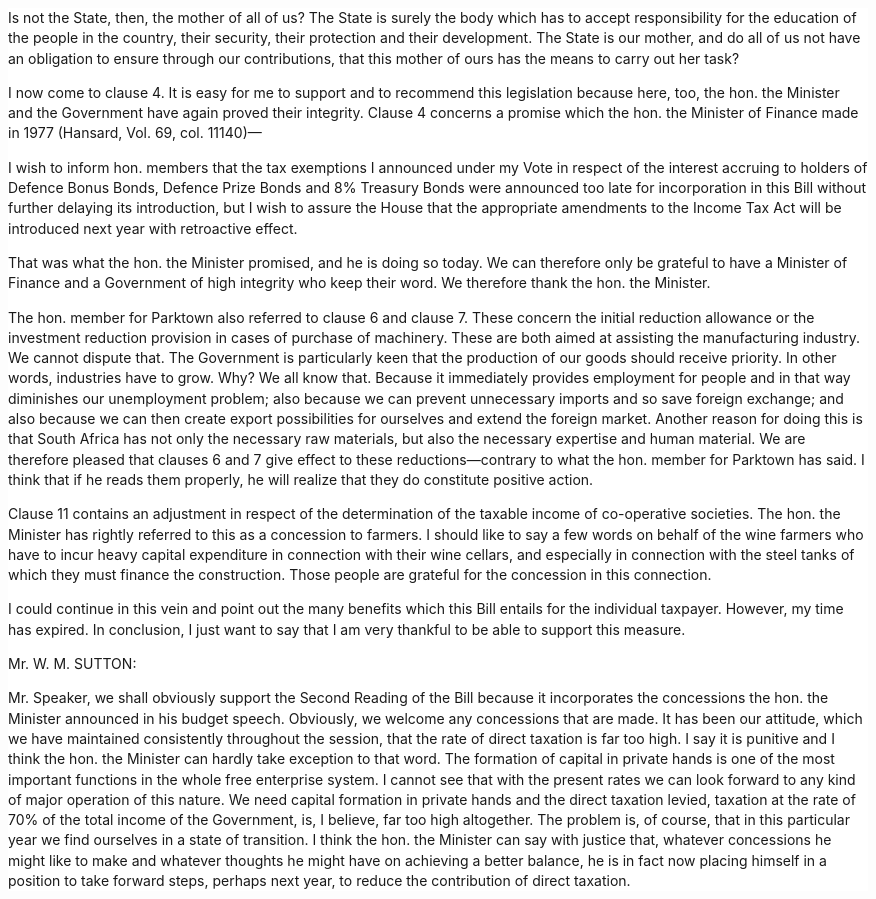<p>Is not the State, then, the mother of all of us&#x003F; The State is surely the body which has to accept responsibility for the education of the people in the country, their security, their protection and their development. The State is our mother, and do all of us not have an obligation to ensure through our contributions, that this mother of ours has the means to carry out her task&#x003F;</p>

<p>I now come to clause 4. It is easy for me to support and to recommend this legislation because here, too, the hon. the Minister and the Government have again proved their integrity. Clause 4 concerns a promise which the hon. the Minister of Finance made in 1977 (Hansard, Vol. 69, col. 11140)&#x2014;</p>

<block name="quote"><span class="col_9387-9388" refersTo="page_1563"/>I wish to inform hon. members that the tax exemptions I announced under my Vote in respect of the interest accruing to holders of Defence Bonus Bonds, Defence Prize Bonds and 8% Treasury Bonds were announced too late for incorporation in this Bill without further delaying its introduction, but I wish to assure the House that the appropriate amendments to the Income Tax Act will be introduced next year with retroactive effect.</block>

<p>That was what the hon. the Minister promised, and he is doing so today. We can therefore only be grateful to have a Minister of Finance and a Government of high integrity who keep their word. We therefore thank the hon. the Minister.</p>

<p>The hon. member for Parktown also referred to clause 6 and clause 7. These concern the initial reduction allowance or the investment reduction provision in cases of purchase of machinery. These are both aimed at assisting the manufacturing industry. We cannot dispute that. The Government is particularly keen that the production of our goods should receive priority. In other words, industries have to grow. Why&#x003F; We all know that. Because it immediately provides employment for people and in that way diminishes our unemployment problem; also because we can prevent unnecessary imports and so save foreign exchange; and also because we can then create export possibilities for ourselves and extend the foreign market. Another reason for doing this is that South Africa has not only the necessary raw materials, but also the necessary expertise and human material. We are therefore pleased that clauses 6 and 7 give effect to these reductions&#x2014;contrary to what the hon. member for Parktown has said. I think that if he reads them properly, he will realize that they do constitute positive action.</p>

<p>Clause 11 contains an adjustment in respect of the determination of the taxable income of co-operative societies. The hon. the Minister has rightly referred to this as a concession to farmers. I should like to say a few words on behalf of the wine farmers who have to incur heavy capital expenditure in connection with their wine cellars, and especially in connection with the steel tanks of which they must finance the construction. Those people are grateful for the concession in this connection.</p>

<p>I could continue in this vein and point out the many benefits which this Bill entails for the individual taxpayer. However, my time has expired. In conclusion, I just want to say that I am very thankful to be able to support this measure.</p>

</speech>

<speech by="#sutton">

<from>Mr. <person refersTo="hansard_za">W. M. SUTTON</person>:</from>

<p>Mr. Speaker, we shall obviously support the Second Reading of the Bill because it incorporates the concessions the hon. the Minister announced in his budget speech. Obviously, we welcome any concessions that are made. It has been our attitude, which we have maintained consistently throughout the session, that the rate of direct taxation is far too high. I say it is punitive and I think the hon. the Minister can hardly take exception to that word. The formation of capital in private hands is one of the most important functions in the whole free enterprise system. I cannot see that with the present rates we can look forward to any kind of major operation of this nature. We need capital formation in private hands and the direct taxation levied, taxation at the rate of 70% of the total income of the Government, is, I believe, far too high altogether. The problem is, of course, that in this particular year we find ourselves in a state of transition. I think the hon. the Minister can say with justice that, whatever concessions he might like to make and whatever thoughts he might have on achieving a better balance, he is in fact now placing himself in a position to take forward steps, perhaps next year, to reduce the contribution of direct taxation.</p>
